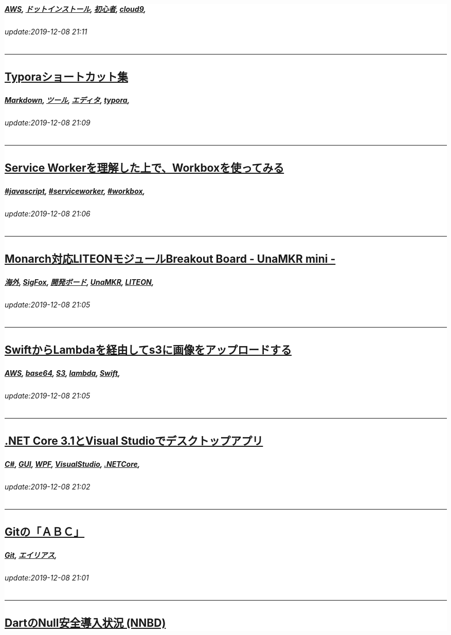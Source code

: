 ##### [AWS](https://qiita.com/tags/AWS), [ドットインストール](https://qiita.com/tags/ドットインストール), [初心者](https://qiita.com/tags/初心者), [cloud9](https://qiita.com/tags/cloud9), 
###### update:2019-12-08 21:11
---
## [Typoraショートカット集](https://qiita.com/kei3524848/items/9287c4ecd26cf8282266)
##### [Markdown](https://qiita.com/tags/Markdown), [ツール](https://qiita.com/tags/ツール), [エディタ](https://qiita.com/tags/エディタ), [typora](https://qiita.com/tags/typora), 
###### update:2019-12-08 21:09
---
## [Service Workerを理解した上で、Workboxを使ってみる](https://qiita.com/yashi8484/items/2a1680f65731b0beca2d)
##### [#javascript](https://qiita.com/tags/#javascript), [#serviceworker](https://qiita.com/tags/#serviceworker), [#workbox](https://qiita.com/tags/#workbox), 
###### update:2019-12-08 21:06
---
## [Monarch対応LITEONモジュールBreakout Board - UnaMKR mini -](https://qiita.com/ghibi/items/a88a6a312f5f65df899e)
##### [海外](https://qiita.com/tags/海外), [SigFox](https://qiita.com/tags/SigFox), [開発ボード](https://qiita.com/tags/開発ボード), [UnaMKR](https://qiita.com/tags/UnaMKR), [LITEON](https://qiita.com/tags/LITEON), 
###### update:2019-12-08 21:05
---
## [SwiftからLambdaを経由してs3に画像をアップロードする](https://qiita.com/hamazi511/items/35998f1ab6c41d12baf6)
##### [AWS](https://qiita.com/tags/AWS), [base64](https://qiita.com/tags/base64), [S3](https://qiita.com/tags/S3), [lambda](https://qiita.com/tags/lambda), [Swift](https://qiita.com/tags/Swift), 
###### update:2019-12-08 21:05
---
## [.NET Core 3.1とVisual Studioでデスクトップアプリ](https://qiita.com/Kosen-amai/items/a8df0f4acc877a249297)
##### [C#](https://qiita.com/tags/C#), [GUI](https://qiita.com/tags/GUI), [WPF](https://qiita.com/tags/WPF), [VisualStudio](https://qiita.com/tags/VisualStudio), [.NETCore](https://qiita.com/tags/.NETCore), 
###### update:2019-12-08 21:02
---
## [Gitの「ＡＢＣ」](https://qiita.com/ababa-man/items/d5eba6a958cb18fb0667)
##### [Git](https://qiita.com/tags/Git), [エイリアス](https://qiita.com/tags/エイリアス), 
###### update:2019-12-08 21:01
---
## [DartのNull安全導入状況 (NNBD)](https://qiita.com/Cat_sushi/items/44872ccc68604413f065)